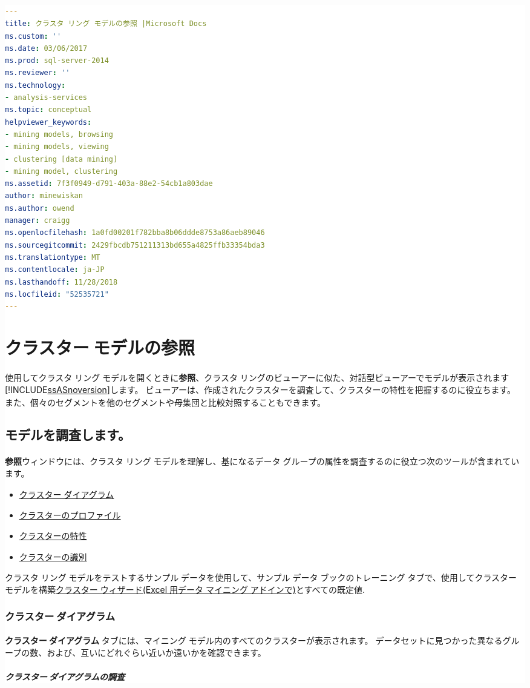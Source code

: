 ```yaml
---
title: クラスタ リング モデルの参照 |Microsoft Docs
ms.custom: ''
ms.date: 03/06/2017
ms.prod: sql-server-2014
ms.reviewer: ''
ms.technology:
- analysis-services
ms.topic: conceptual
helpviewer_keywords:
- mining models, browsing
- mining models, viewing
- clustering [data mining]
- mining model, clustering
ms.assetid: 7f3f0949-d791-403a-88e2-54cb1a803dae
author: minewiskan
ms.author: owend
manager: craigg
ms.openlocfilehash: 1a0fd00201f782bba8b06ddde8753a86aeb89046
ms.sourcegitcommit: 2429fbcdb751211313bd655a4825ffb33354bda3
ms.translationtype: MT
ms.contentlocale: ja-JP
ms.lasthandoff: 11/28/2018
ms.locfileid: "52535721"
---
```

# <a name="browsing-a-clustering-model"></a>クラスター モデルの参照
  使用してクラスタ リング モデルを開くときに**参照**、クラスタ リングのビューアーに似た、対話型ビューアーでモデルが表示されます[!INCLUDE[ssASnoversion](../includes/ssasnoversion-md.md)]します。 ビューアーは、作成されたクラスターを調査して、クラスターの特性を把握するのに役立ちます。 また、個々のセグメントを他のセグメントや母集団と比較対照することもできます。  
  
##  <a name="BKMK_Tabs"></a> モデルを調査します。  
 **参照**ウィンドウには、クラスタ リング モデルを理解し、基になるデータ グループの属性を調査するのに役立つ次のツールが含まれています。  
  
-   [クラスター ダイアグラム](#BKMK_ClusterDiagram)  
  
-   [クラスターのプロファイル](#BKMK_ClusterProfiles)  
  
-   [クラスターの特性](#BKMK_ClusterCharacteristics)  
  
-   [クラスターの識別](#BKMK_ClusterDiscrimination)  
  
 クラスタ リング モデルをテストするサンプル データを使用して、サンプル データ ブックのトレーニング タブで、使用してクラスター モデルを構築[クラスター ウィザード&#40;Excel 用データ マイニング アドインで&#41;](cluster-wizard-data-mining-add-ins-for-excel.md)とすべての既定値.  
  
###  <a name="BKMK_ClusterDiagram"></a> クラスター ダイアグラム  
 **クラスター ダイアグラム** タブには、マイニング モデル内のすべてのクラスターが表示されます。 データセットに見つかった異なるグループの数、および、互いにどれぐらい近いか遠いかを確認できます。  
  
##### <a name="explore-the-cluster-diagram"></a>クラスター ダイアグラムの調査  
  